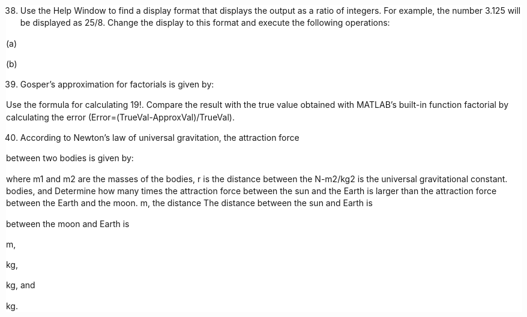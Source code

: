 38. Use the Help Window to find a display format that displays the output as a
ratio of integers. For example, the number 3.125 will be displayed as 25/8.
Change the display to this format and execute the following operations:

(a)

(b)

39. Gosper’s approximation for factorials is given by:

Use the formula for calculating 19!. Compare the result with the true value
obtained with MATLAB’s built-in function factorial by calculating the
error (Error=(TrueVal-ApproxVal)/TrueVal).

40. According  to  Newton’s  law  of  universal  gravitation,  the  attraction  force

between two bodies is given by:

where m1 and m2 are the masses of the bodies, r is the distance between the
N-m2/kg2 is the universal gravitational constant.
bodies, and
Determine  how  many  times  the  attraction  force  between  the  sun  and  the
Earth is larger than the attraction force between the Earth and the moon.
m,  the  distance
The  distance  between  the  sun  and  Earth  is

between  the  moon  and  Earth  is

m,

kg,

kg, and

kg.

